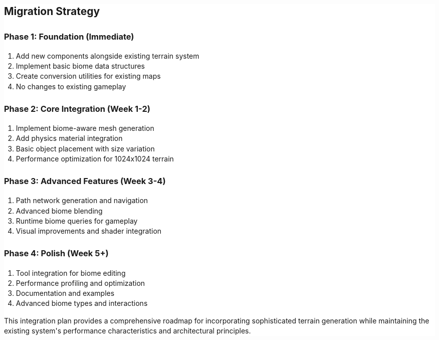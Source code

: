 ## Migration Strategy

### Phase 1: Foundation (Immediate)
1. Add new components alongside existing terrain system
2. Implement basic biome data structures
3. Create conversion utilities for existing maps
4. No changes to existing gameplay

### Phase 2: Core Integration (Week 1-2)
1. Implement biome-aware mesh generation
2. Add physics material integration
3. Basic object placement with size variation
4. Performance optimization for 1024x1024 terrain

### Phase 3: Advanced Features (Week 3-4)
1. Path network generation and navigation
2. Advanced biome blending
3. Runtime biome queries for gameplay
4. Visual improvements and shader integration

### Phase 4: Polish (Week 5+)
1. Tool integration for biome editing
2. Performance profiling and optimization
3. Documentation and examples
4. Advanced biome types and interactions

This integration plan provides a comprehensive roadmap for incorporating sophisticated terrain generation while maintaining the existing system's performance characteristics and architectural principles.
